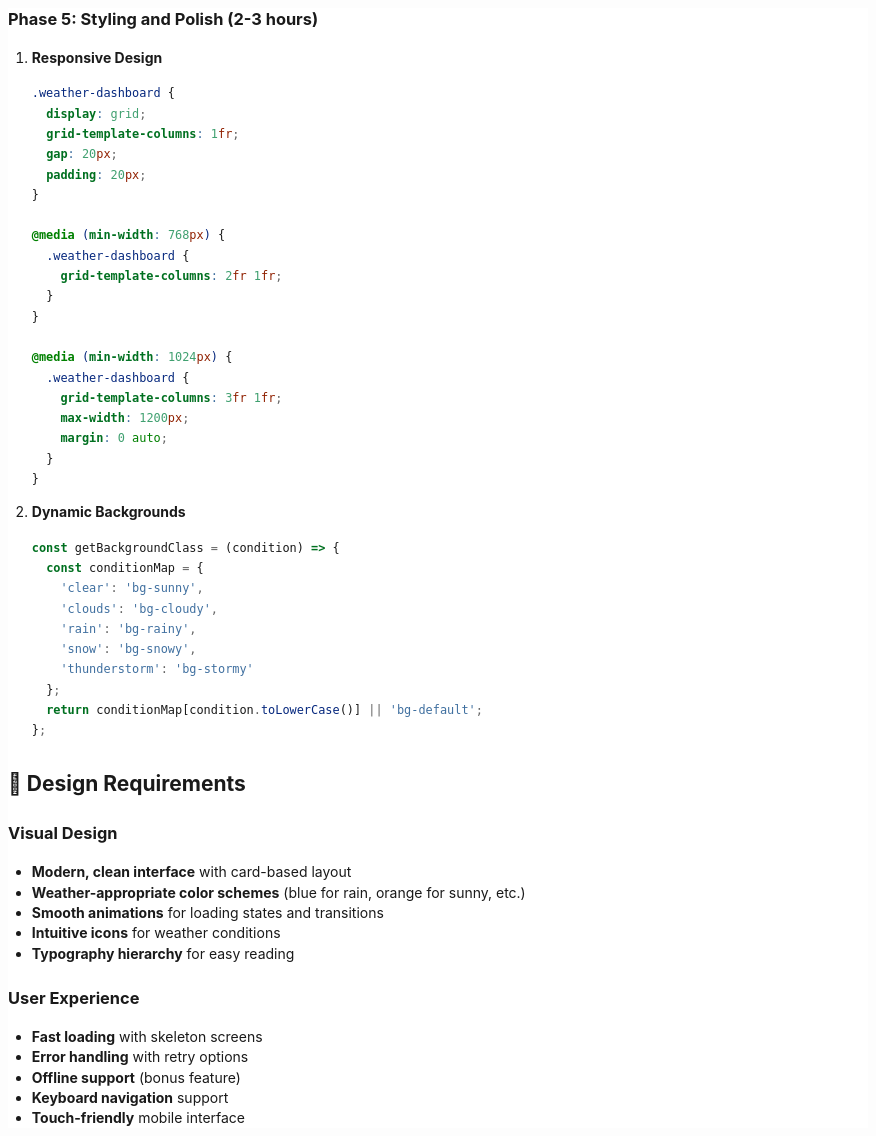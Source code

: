 ### Phase 5: Styling and Polish (2-3 hours)

1. **Responsive Design**
   ```css
   .weather-dashboard {
     display: grid;
     grid-template-columns: 1fr;
     gap: 20px;
     padding: 20px;
   }

   @media (min-width: 768px) {
     .weather-dashboard {
       grid-template-columns: 2fr 1fr;
     }
   }

   @media (min-width: 1024px) {
     .weather-dashboard {
       grid-template-columns: 3fr 1fr;
       max-width: 1200px;
       margin: 0 auto;
     }
   }
   ```

2. **Dynamic Backgrounds**
   ```jsx
   const getBackgroundClass = (condition) => {
     const conditionMap = {
       'clear': 'bg-sunny',
       'clouds': 'bg-cloudy',
       'rain': 'bg-rainy',
       'snow': 'bg-snowy',
       'thunderstorm': 'bg-stormy'
     };
     return conditionMap[condition.toLowerCase()] || 'bg-default';
   };
   ```

## 🎨 Design Requirements

### Visual Design
- **Modern, clean interface** with card-based layout
- **Weather-appropriate color schemes** (blue for rain, orange for sunny, etc.)
- **Smooth animations** for loading states and transitions
- **Intuitive icons** for weather conditions
- **Typography hierarchy** for easy reading

### User Experience
- **Fast loading** with skeleton screens
- **Error handling** with retry options
- **Offline support** (bonus feature)
- **Keyboard navigation** support
- **Touch-friendly** mobile interface
